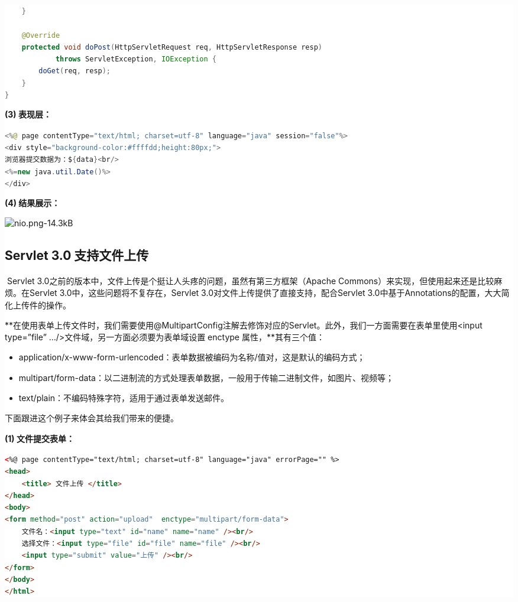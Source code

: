 ``` java
    }

    @Override
    protected void doPost(HttpServletRequest req, HttpServletResponse resp)
            throws ServletException, IOException {
        doGet(req, resp);
    }
}
```

**(3) 表现层：**

``` java
<%@ page contentType="text/html; charset=utf-8" language="java" session="false"%>
<div style="background-color:#ffffdd;height:80px;">
浏览器提交数据为：${data}<br/>
<%=new java.util.Date()%>
</div>
```

**(4) 结果展示：**

![nio.png-14.3kB](D:\java\md_pictures\JavaWeb\Servlet_nio.png)



## **Servlet 3.0 支持文件上传**

​	Servlet 3.0之前的版本中，文件上传是个挺让人头疼的问题，虽然有第三方框架（Apache Commons）来实现，但使用起来还是比较麻烦。在Servlet 3.0中，这些问题将不复存在，Servlet 3.0对文件上传提供了直接支持，配合Servlet 3.0中基于Annotations的配置，大大简化上传件的操作。

​	**在使用表单上传文件时，我们需要使用@MultipartConfig注解去修饰对应的Servlet。此外，我们一方面需要在表单里使用<input type=”file” …/>文件域，另一方面必须要为表单域设置 enctype 属性，**其有三个值：

- application/x-www-form-urlencoded：表单数据被编码为名称/值对，这是默认的编码方式；
- multipart/form-data：以二进制流的方式处理表单数据，一般用于传输二进制文件，如图片、视频等；

- text/plain：不编码特殊字符，适用于通过表单发送邮件。

下面跟进这个例子来体会其给我们带来的便捷。

**(1) 文件提交表单：**

``` html
<%@ page contentType="text/html; charset=utf-8" language="java" errorPage="" %>
<head>
    <title> 文件上传 </title>
</head>
<body>
<form method="post" action="upload"  enctype="multipart/form-data">
    文件名：<input type="text" id="name" name="name" /><br/>
    选择文件：<input type="file" id="file" name="file" /><br/>
    <input type="submit" value="上传" /><br/>
</form>
</body>
</html>
```
